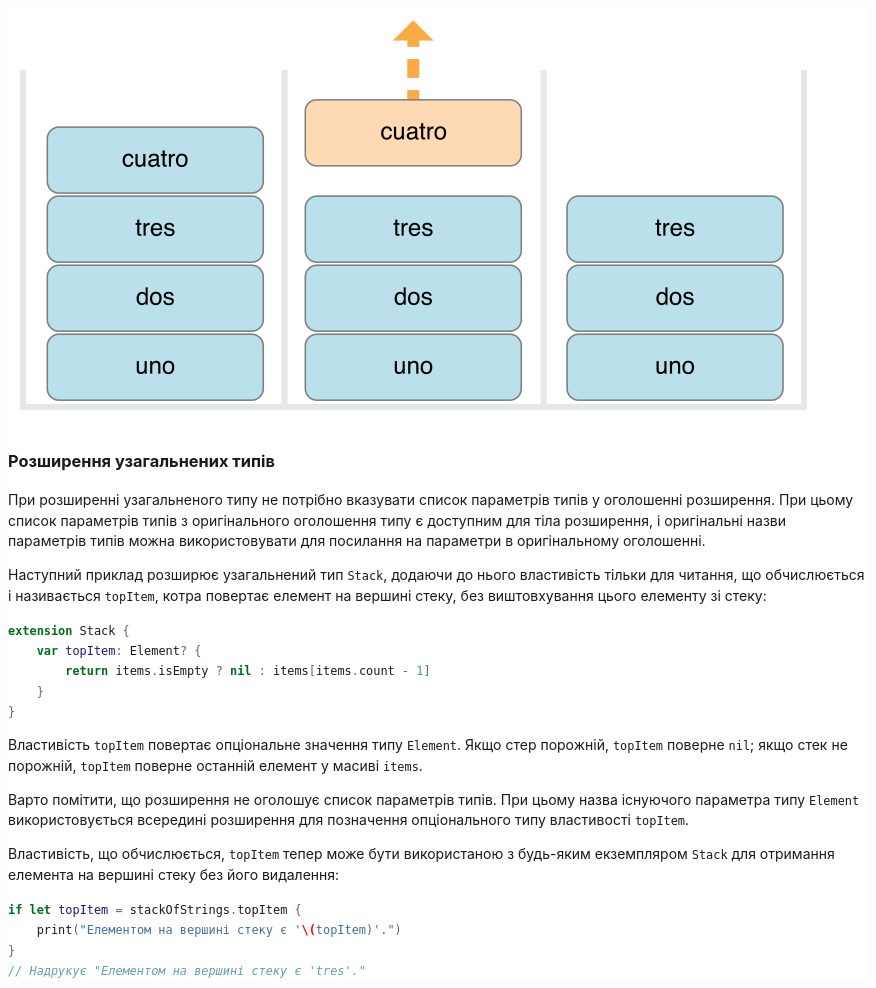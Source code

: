 ![](images/stackPoppedOneString_2x.png)

### Розширення узагальнених типів

При розширенні узагальненого типу не потрібно вказувати список параметрів типів у оголошенні розширення. При цьому список параметрів типів з оригінального оголошення типу є доступним для тіла розширення, і оригінальні назви параметрів типів можна використовувати для посилання на параметри в оригінальному оголошенні. 

Наступний приклад розширює узагальнений тип `Stack`, додаючи до нього властивість тільки для читання, що обчислюється і називається `topItem`, котра повертає елемент на вершині стеку, без виштовхування цього елементу зі стеку:

```swift
extension Stack {
    var topItem: Element? {
        return items.isEmpty ? nil : items[items.count - 1]
    }
}
```

Властивість `topItem` повертає опціональне значення типу `Element`. Якщо стер порожній, `topItem` поверне `nil`; якщо стек не порожній, `topItem` поверне останній елемент у масиві `items`.

Варто помітити, що розширення не оголошує список параметрів типів. При цьому назва існуючого параметра типу `Element` використовується всередині розширення для позначення опціонального типу властивості `topItem`.

Властивість, що обчислюється, `topItem` тепер може бути використаною з будь-яким екземпляром `Stack` для отримання елемента на вершині стеку без його видалення:

```swift
if let topItem = stackOfStrings.topItem {
    print("Елементом на вершині стеку є '\(topItem)'.")
}
// Надрукує "Елементом на вершині стеку є 'tres'."
```
